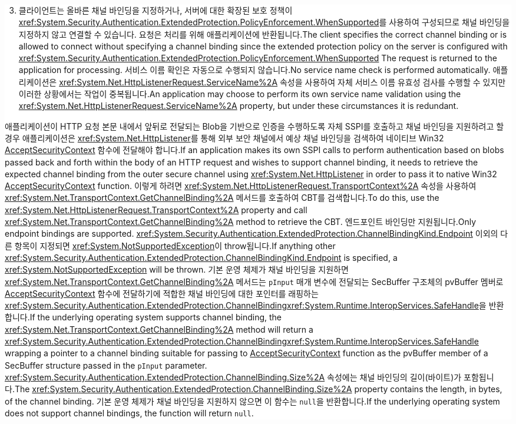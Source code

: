 3. <span data-ttu-id="40fd1-199">클라이언트는 올바른 채널 바인딩을 지정하거나, 서버에 대한 확장된 보호 정책이 <xref:System.Security.Authentication.ExtendedProtection.PolicyEnforcement.WhenSupported>를 사용하여 구성되므로 채널 바인딩을 지정하지 않고 연결할 수 있습니다. 요청은 처리를 위해 애플리케이션에 반환됩니다.</span><span class="sxs-lookup"><span data-stu-id="40fd1-199">The client specifies the correct channel binding or is allowed to connect without specifying a channel binding since the extended protection policy on the server is configured with <xref:System.Security.Authentication.ExtendedProtection.PolicyEnforcement.WhenSupported> The request is returned to the application for processing.</span></span> <span data-ttu-id="40fd1-200">서비스 이름 확인은 자동으로 수행되지 않습니다.</span><span class="sxs-lookup"><span data-stu-id="40fd1-200">No service name check is performed automatically.</span></span> <span data-ttu-id="40fd1-201">애플리케이션은 <xref:System.Net.HttpListenerRequest.ServiceName%2A> 속성을 사용하여 자체 서비스 이름 유효성 검사를 수행할 수 있지만 이러한 상황에서는 작업이 중복됩니다.</span><span class="sxs-lookup"><span data-stu-id="40fd1-201">An application may choose to perform its own service name validation using the <xref:System.Net.HttpListenerRequest.ServiceName%2A> property, but under these circumstances it is redundant.</span></span>  
  
 <span data-ttu-id="40fd1-202">애플리케이션이 HTTP 요청 본문 내에서 앞뒤로 전달되는 Blob을 기반으로 인증을 수행하도록 자체 SSPI를 호출하고 채널 바인딩을 지원하려고 할 경우 애플리케이션은 <xref:System.Net.HttpListener>를 통해 외부 보안 채널에서 예상 채널 바인딩을 검색하여 네이티브 Win32 [AcceptSecurityContext](/windows/win32/api/sspi/nf-sspi-acceptsecuritycontext) 함수에 전달해야 합니다.</span><span class="sxs-lookup"><span data-stu-id="40fd1-202">If an application makes its own SSPI calls to perform authentication based on blobs passed back and forth within the body of an HTTP request and wishes to support channel binding, it needs to retrieve the expected channel binding from the outer secure channel using <xref:System.Net.HttpListener> in order to pass it to native Win32 [AcceptSecurityContext](/windows/win32/api/sspi/nf-sspi-acceptsecuritycontext) function.</span></span> <span data-ttu-id="40fd1-203">이렇게 하려면 <xref:System.Net.HttpListenerRequest.TransportContext%2A> 속성을 사용하여 <xref:System.Net.TransportContext.GetChannelBinding%2A> 메서드를 호출하여 CBT를 검색합니다.</span><span class="sxs-lookup"><span data-stu-id="40fd1-203">To do this, use the <xref:System.Net.HttpListenerRequest.TransportContext%2A> property and call <xref:System.Net.TransportContext.GetChannelBinding%2A> method to retrieve the CBT.</span></span> <span data-ttu-id="40fd1-204">엔드포인트 바인딩만 지원됩니다.</span><span class="sxs-lookup"><span data-stu-id="40fd1-204">Only endpoint bindings are supported.</span></span> <span data-ttu-id="40fd1-205"><xref:System.Security.Authentication.ExtendedProtection.ChannelBindingKind.Endpoint> 이외의 다른 항목이 지정되면 <xref:System.NotSupportedException>이 throw됩니다.</span><span class="sxs-lookup"><span data-stu-id="40fd1-205">If anything other <xref:System.Security.Authentication.ExtendedProtection.ChannelBindingKind.Endpoint> is specified, a <xref:System.NotSupportedException> will be thrown.</span></span> <span data-ttu-id="40fd1-206">기본 운영 체제가 채널 바인딩을 지원하면 <xref:System.Net.TransportContext.GetChannelBinding%2A> 메서드는 `pInput` 매개 변수에 전달되는 SecBuffer 구조체의 pvBuffer 멤버로 [AcceptSecurityContext](/windows/win32/api/sspi/nf-sspi-acceptsecuritycontext) 함수에 전달하기에 적합한 채널 바인딩에 대한 포인터를 래핑하는 <xref:System.Security.Authentication.ExtendedProtection.ChannelBinding><xref:System.Runtime.InteropServices.SafeHandle>을 반환합니다.</span><span class="sxs-lookup"><span data-stu-id="40fd1-206">If the underlying operating system supports channel binding, the <xref:System.Net.TransportContext.GetChannelBinding%2A> method will return a <xref:System.Security.Authentication.ExtendedProtection.ChannelBinding><xref:System.Runtime.InteropServices.SafeHandle> wrapping a pointer to a channel binding suitable for passing to [AcceptSecurityContext](/windows/win32/api/sspi/nf-sspi-acceptsecuritycontext) function as the pvBuffer member of a SecBuffer structure passed in the `pInput` parameter.</span></span> <span data-ttu-id="40fd1-207"><xref:System.Security.Authentication.ExtendedProtection.ChannelBinding.Size%2A> 속성에는 채널 바인딩의 길이(바이트)가 포함됩니다.</span><span class="sxs-lookup"><span data-stu-id="40fd1-207">The <xref:System.Security.Authentication.ExtendedProtection.ChannelBinding.Size%2A> property contains the length, in bytes, of the channel binding.</span></span> <span data-ttu-id="40fd1-208">기본 운영 체제가 채널 바인딩을 지원하지 않으면 이 함수는 `null`을 반환합니다.</span><span class="sxs-lookup"><span data-stu-id="40fd1-208">If the underlying operating system does not support channel bindings, the function will return `null`.</span></span>  
  